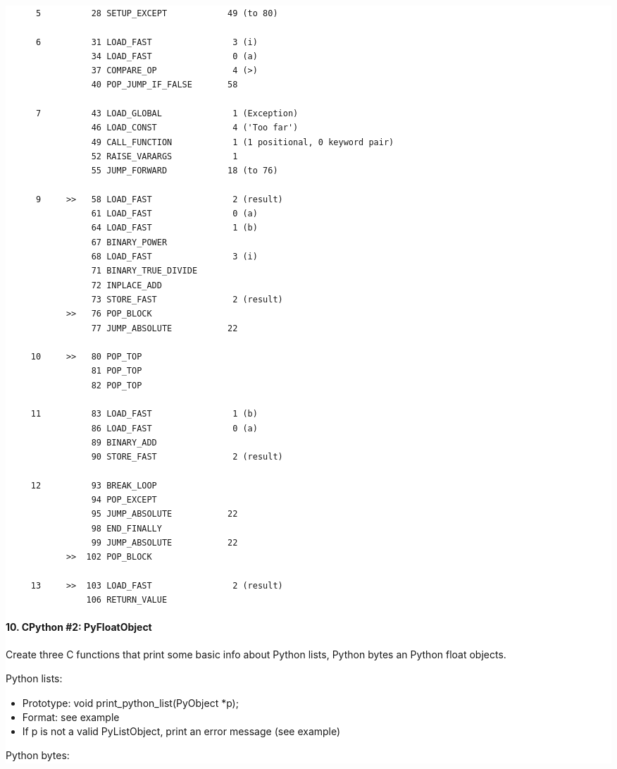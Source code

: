           5          28 SETUP_EXCEPT            49 (to 80)
        
          6          31 LOAD_FAST                3 (i)
                     34 LOAD_FAST                0 (a)
                     37 COMPARE_OP               4 (>)
                     40 POP_JUMP_IF_FALSE       58
        
          7          43 LOAD_GLOBAL              1 (Exception)
                     46 LOAD_CONST               4 ('Too far')
                     49 CALL_FUNCTION            1 (1 positional, 0 keyword pair)
                     52 RAISE_VARARGS            1
                     55 JUMP_FORWARD            18 (to 76)
        
          9     >>   58 LOAD_FAST                2 (result)
                     61 LOAD_FAST                0 (a)
                     64 LOAD_FAST                1 (b)
                     67 BINARY_POWER
                     68 LOAD_FAST                3 (i)
                     71 BINARY_TRUE_DIVIDE
                     72 INPLACE_ADD
                     73 STORE_FAST               2 (result)
                >>   76 POP_BLOCK
                     77 JUMP_ABSOLUTE           22
        
         10     >>   80 POP_TOP
                     81 POP_TOP
                     82 POP_TOP
        
         11          83 LOAD_FAST                1 (b)
                     86 LOAD_FAST                0 (a)
                     89 BINARY_ADD
                     90 STORE_FAST               2 (result)
        
         12          93 BREAK_LOOP
                     94 POP_EXCEPT
                     95 JUMP_ABSOLUTE           22
                     98 END_FINALLY
                     99 JUMP_ABSOLUTE           22
                >>  102 POP_BLOCK
        
         13     >>  103 LOAD_FAST                2 (result)
                    106 RETURN_VALUE


####  10. CPython #2: PyFloatObject 

Create three C functions that print some basic info about Python lists, Python bytes an Python float objects.

Python lists:

* Prototype: void print_python_list(PyObject *p);
* Format: see example
* If p is not a valid PyListObject, print an error message (see example)

Python bytes:
